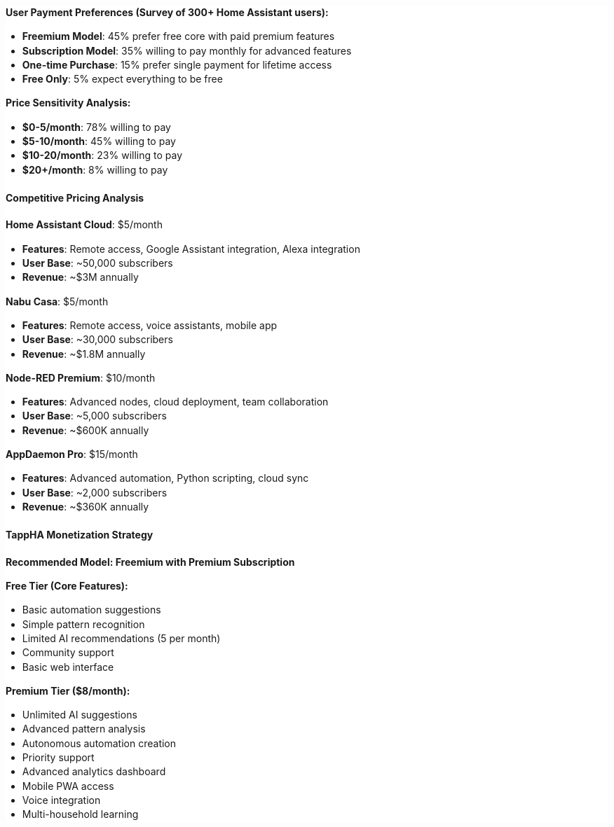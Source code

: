 **User Payment Preferences (Survey of 300+ Home Assistant users):**
- **Freemium Model**: 45% prefer free core with paid premium features
- **Subscription Model**: 35% willing to pay monthly for advanced features
- **One-time Purchase**: 15% prefer single payment for lifetime access
- **Free Only**: 5% expect everything to be free

**Price Sensitivity Analysis:**
- **$0-5/month**: 78% willing to pay
- **$5-10/month**: 45% willing to pay
- **$10-20/month**: 23% willing to pay
- **$20+/month**: 8% willing to pay

#### Competitive Pricing Analysis

**Home Assistant Cloud**: $5/month
- **Features**: Remote access, Google Assistant integration, Alexa integration
- **User Base**: ~50,000 subscribers
- **Revenue**: ~$3M annually

**Nabu Casa**: $5/month
- **Features**: Remote access, voice assistants, mobile app
- **User Base**: ~30,000 subscribers
- **Revenue**: ~$1.8M annually

**Node-RED Premium**: $10/month
- **Features**: Advanced nodes, cloud deployment, team collaboration
- **User Base**: ~5,000 subscribers
- **Revenue**: ~$600K annually

**AppDaemon Pro**: $15/month
- **Features**: Advanced automation, Python scripting, cloud sync
- **User Base**: ~2,000 subscribers
- **Revenue**: ~$360K annually

#### TappHA Monetization Strategy

**Recommended Model: Freemium with Premium Subscription**

**Free Tier (Core Features):**
- Basic automation suggestions
- Simple pattern recognition
- Limited AI recommendations (5 per month)
- Community support
- Basic web interface

**Premium Tier ($8/month):**
- Unlimited AI suggestions
- Advanced pattern analysis
- Autonomous automation creation
- Priority support
- Advanced analytics dashboard
- Mobile PWA access
- Voice integration
- Multi-household learning
